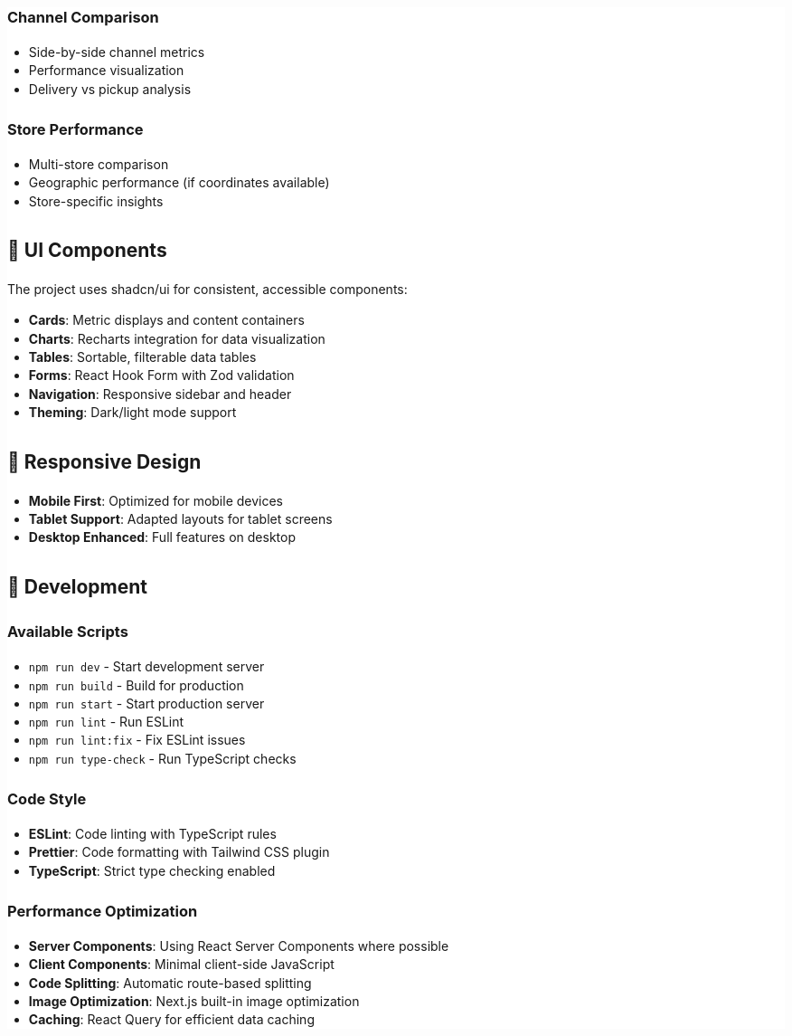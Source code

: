 ### Channel Comparison
- Side-by-side channel metrics
- Performance visualization
- Delivery vs pickup analysis

### Store Performance
- Multi-store comparison
- Geographic performance (if coordinates available)
- Store-specific insights

## 🎨 UI Components

The project uses shadcn/ui for consistent, accessible components:

- **Cards**: Metric displays and content containers
- **Charts**: Recharts integration for data visualization
- **Tables**: Sortable, filterable data tables
- **Forms**: React Hook Form with Zod validation
- **Navigation**: Responsive sidebar and header
- **Theming**: Dark/light mode support

## 📱 Responsive Design

- **Mobile First**: Optimized for mobile devices
- **Tablet Support**: Adapted layouts for tablet screens
- **Desktop Enhanced**: Full features on desktop

## 🔧 Development

### Available Scripts

- `npm run dev` - Start development server
- `npm run build` - Build for production
- `npm run start` - Start production server
- `npm run lint` - Run ESLint
- `npm run lint:fix` - Fix ESLint issues
- `npm run type-check` - Run TypeScript checks

### Code Style

- **ESLint**: Code linting with TypeScript rules
- **Prettier**: Code formatting with Tailwind CSS plugin
- **TypeScript**: Strict type checking enabled

### Performance Optimization

- **Server Components**: Using React Server Components where possible
- **Client Components**: Minimal client-side JavaScript
- **Code Splitting**: Automatic route-based splitting
- **Image Optimization**: Next.js built-in image optimization
- **Caching**: React Query for efficient data caching
